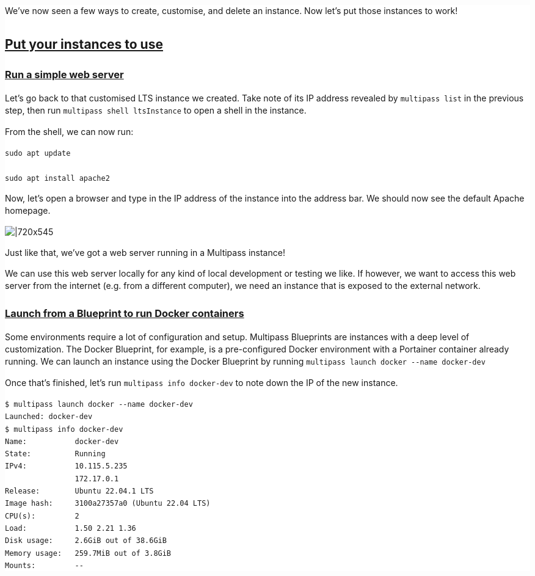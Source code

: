 We’ve now seen a few ways to create, customise, and delete an instance. Now let’s put those instances to work!

<a href="#heading--put-your-instances-to-use"><h2 id="heading--put-your-instances-to-use">Put your instances to use</h2></a>

<a href="#heading--run-a-simple-web-server"><h3 id="heading--run-a-simple-web-server">Run a simple web server</h3></a>

Let’s go back to that customised LTS instance we created. Take note of its IP address revealed by `multipass list` in the previous step, then run `multipass shell ltsInstance` to open a shell in the instance.

From the shell, we can now run:

```
sudo apt update

sudo apt install apache2
```

Now, let’s open a browser and type in the IP address of the instance into the address bar. We should now see the default Apache homepage.

![|720x545](https://assets.ubuntu.com/v1/e106f7f9-mp-linux-4.png) 

Just like that, we’ve got a web server running in a Multipass instance!

We can use this web server locally for any kind of local development or testing we like. If however, we want to access this web server from the internet (e.g. from a different computer), we need an instance that is exposed to the external network.

<a href="#heading--launch-from-a-blueprint-to-run-docker-containers"><h3 id="heading--launch-from-a-blueprint-to-run-docker-containers">Launch from a Blueprint to run Docker containers</h3></a>

Some environments require a lot of configuration and setup. Multipass Blueprints are instances with a deep level of customization. The Docker Blueprint, for example, is a pre-configured Docker environment with a Portainer container already running. We can launch an instance using the Docker Blueprint by running `multipass launch docker --name docker-dev`

Once that’s finished, let’s run `multipass info docker-dev` to note down the IP of the new instance.

```plain
$ multipass launch docker --name docker-dev
Launched: docker-dev
$ multipass info docker-dev
Name:           docker-dev
State:          Running
IPv4:           10.115.5.235
                172.17.0.1
Release:        Ubuntu 22.04.1 LTS
Image hash:     3100a27357a0 (Ubuntu 22.04 LTS)
CPU(s):         2
Load:           1.50 2.21 1.36
Disk usage:     2.6GiB out of 38.6GiB
Memory usage:   259.7MiB out of 3.8GiB
Mounts:         --
```
